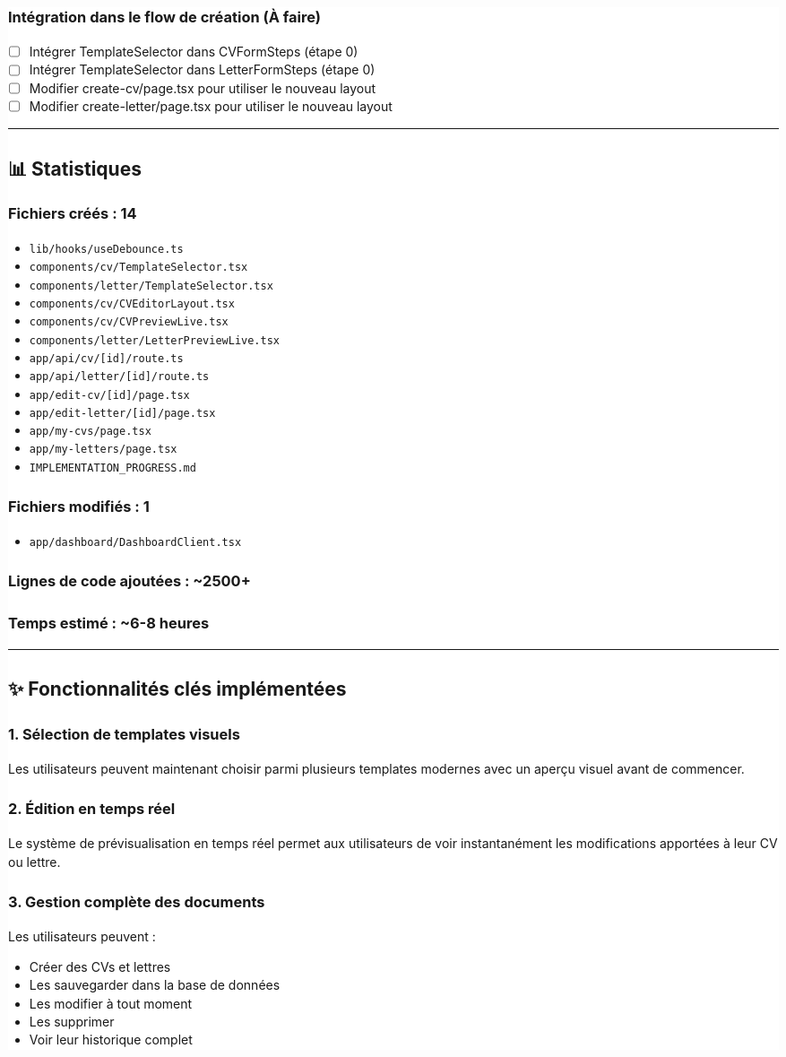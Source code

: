 ### Intégration dans le flow de création (À faire)
- [ ] Intégrer TemplateSelector dans CVFormSteps (étape 0)
- [ ] Intégrer TemplateSelector dans LetterFormSteps (étape 0)
- [ ] Modifier create-cv/page.tsx pour utiliser le nouveau layout
- [ ] Modifier create-letter/page.tsx pour utiliser le nouveau layout

---

## 📊 Statistiques

### Fichiers créés : 14
- `lib/hooks/useDebounce.ts`
- `components/cv/TemplateSelector.tsx`
- `components/letter/TemplateSelector.tsx`
- `components/cv/CVEditorLayout.tsx`
- `components/cv/CVPreviewLive.tsx`
- `components/letter/LetterPreviewLive.tsx`
- `app/api/cv/[id]/route.ts`
- `app/api/letter/[id]/route.ts`
- `app/edit-cv/[id]/page.tsx`
- `app/edit-letter/[id]/page.tsx`
- `app/my-cvs/page.tsx`
- `app/my-letters/page.tsx`
- `IMPLEMENTATION_PROGRESS.md`

### Fichiers modifiés : 1
- `app/dashboard/DashboardClient.tsx`

### Lignes de code ajoutées : ~2500+

### Temps estimé : ~6-8 heures

---

## ✨ Fonctionnalités clés implémentées

### 1. Sélection de templates visuels
Les utilisateurs peuvent maintenant choisir parmi plusieurs templates modernes avec un aperçu visuel avant de commencer.

### 2. Édition en temps réel
Le système de prévisualisation en temps réel permet aux utilisateurs de voir instantanément les modifications apportées à leur CV ou lettre.

### 3. Gestion complète des documents
Les utilisateurs peuvent :
- Créer des CVs et lettres
- Les sauvegarder dans la base de données
- Les modifier à tout moment
- Les supprimer
- Voir leur historique complet

